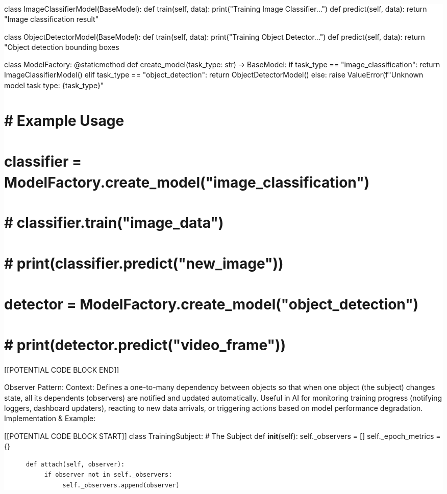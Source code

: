 class ImageClassifierModel(BaseModel):
          def train(self, data): print("Training Image Classifier...")
          def predict(self, data): return "Image classification result"

class ObjectDetectorModel(BaseModel):
          def train(self, data): print("Training Object Detector...")
          def predict(self, data): return "Object detection bounding boxes

class ModelFactory:
          @staticmethod
          def create_model(task_type: str) -> BaseModel:
               if task_type == "image_classification":
                     return ImageClassifierModel()
               elif task_type == "object_detection":
                     return ObjectDetectorModel()
               else:
                     raise ValueError(f"Unknown model task type: {task_type}"

# # Example Usage
# classifier = ModelFactory.create_model("image_classification")
# # classifier.train("image_data")
# # print(classifier.predict("new_image"))

# detector = ModelFactory.create_model("object_detection")
# # print(detector.predict("video_frame"))
[[POTENTIAL CODE BLOCK END]]

Observer Pattern:
  Context: Defines a one-to-many dependency between objects so that when one object (the
  subject) changes state, all its dependents (observers) are notified and updated automatically.
  Useful in AI for monitoring training progress (notifying loggers, dashboard updaters), reacting to
  new data arrivals, or triggering actions based on model performance degradation.
  Implementation & Example:

[[POTENTIAL CODE BLOCK START]]
class TrainingSubject: # The Subject
          def __init__(self):
               self._observers = []
               self._epoch_metrics = {}

          def attach(self, observer):
               if observer not in self._observers:
                    self._observers.append(observer)
